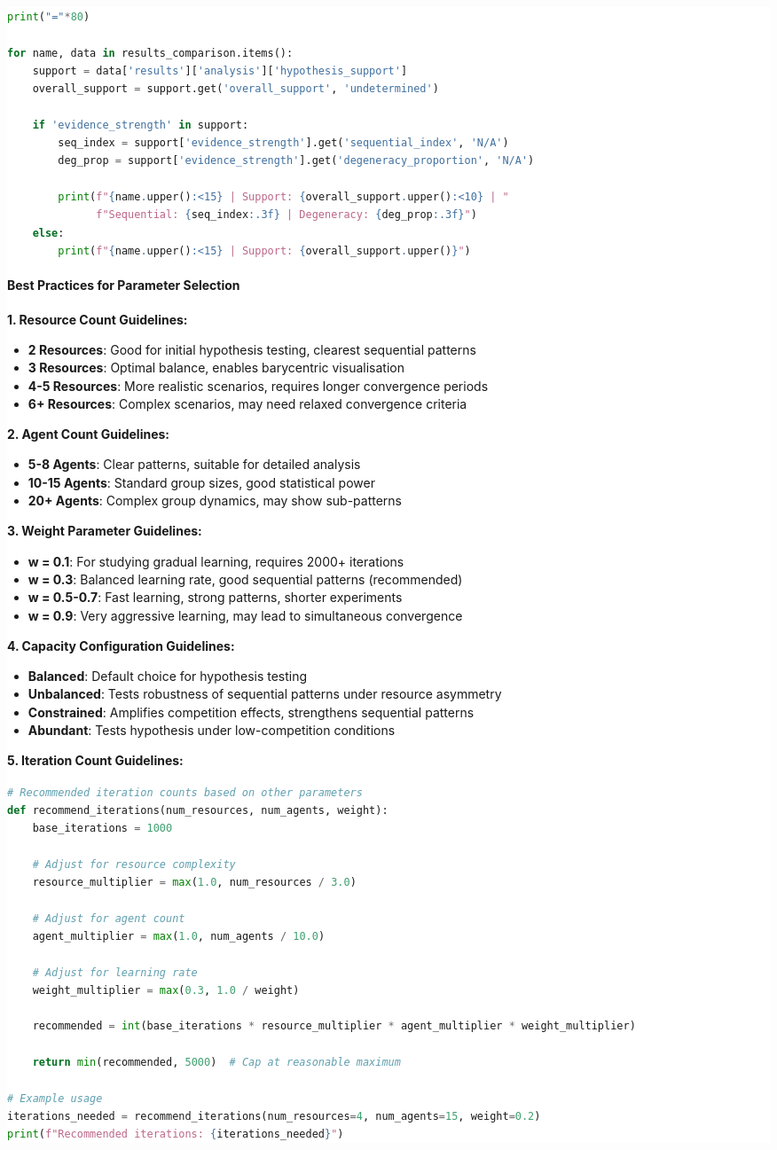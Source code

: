```python
print("="*80)

for name, data in results_comparison.items():
    support = data['results']['analysis']['hypothesis_support']
    overall_support = support.get('overall_support', 'undetermined')
    
    if 'evidence_strength' in support:
        seq_index = support['evidence_strength'].get('sequential_index', 'N/A')
        deg_prop = support['evidence_strength'].get('degeneracy_proportion', 'N/A')
        
        print(f"{name.upper():<15} | Support: {overall_support.upper():<10} | "
              f"Sequential: {seq_index:.3f} | Degeneracy: {deg_prop:.3f}")
    else:
        print(f"{name.upper():<15} | Support: {overall_support.upper()}")
```

#### Best Practices for Parameter Selection

**1. Resource Count Guidelines:**
- **2 Resources**: Good for initial hypothesis testing, clearest sequential patterns
- **3 Resources**: Optimal balance, enables barycentric visualisation
- **4-5 Resources**: More realistic scenarios, requires longer convergence periods
- **6+ Resources**: Complex scenarios, may need relaxed convergence criteria

**2. Agent Count Guidelines:**
- **5-8 Agents**: Clear patterns, suitable for detailed analysis
- **10-15 Agents**: Standard group sizes, good statistical power
- **20+ Agents**: Complex group dynamics, may show sub-patterns

**3. Weight Parameter Guidelines:**
- **w = 0.1**: For studying gradual learning, requires 2000+ iterations
- **w = 0.3**: Balanced learning rate, good sequential patterns (recommended)
- **w = 0.5-0.7**: Fast learning, strong patterns, shorter experiments
- **w = 0.9**: Very aggressive learning, may lead to simultaneous convergence

**4. Capacity Configuration Guidelines:**
- **Balanced**: Default choice for hypothesis testing
- **Unbalanced**: Tests robustness of sequential patterns under resource asymmetry
- **Constrained**: Amplifies competition effects, strengthens sequential patterns
- **Abundant**: Tests hypothesis under low-competition conditions

**5. Iteration Count Guidelines:**
```python
# Recommended iteration counts based on other parameters
def recommend_iterations(num_resources, num_agents, weight):
    base_iterations = 1000
    
    # Adjust for resource complexity
    resource_multiplier = max(1.0, num_resources / 3.0)
    
    # Adjust for agent count  
    agent_multiplier = max(1.0, num_agents / 10.0)
    
    # Adjust for learning rate
    weight_multiplier = max(0.3, 1.0 / weight)
    
    recommended = int(base_iterations * resource_multiplier * agent_multiplier * weight_multiplier)
    
    return min(recommended, 5000)  # Cap at reasonable maximum

# Example usage
iterations_needed = recommend_iterations(num_resources=4, num_agents=15, weight=0.2)
print(f"Recommended iterations: {iterations_needed}")
```
